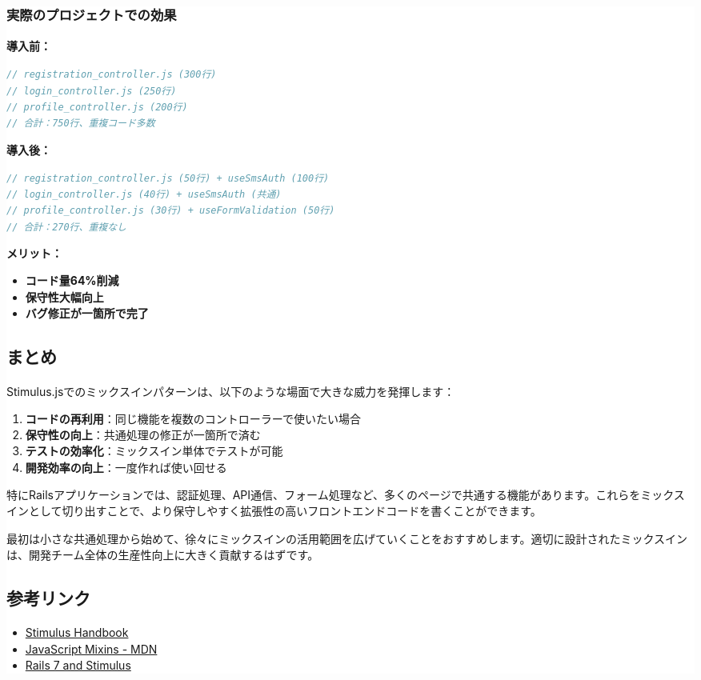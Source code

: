 ### 実際のプロジェクトでの効果

**導入前：**
```javascript
// registration_controller.js (300行)
// login_controller.js (250行)
// profile_controller.js (200行)
// 合計：750行、重複コード多数
```

**導入後：**
```javascript
// registration_controller.js (50行) + useSmsAuth (100行)
// login_controller.js (40行) + useSmsAuth (共通)
// profile_controller.js (30行) + useFormValidation (50行)
// 合計：270行、重複なし
```

**メリット：**
- **コード量64%削減**
- **保守性大幅向上**
- **バグ修正が一箇所で完了**

## まとめ

Stimulus.jsでのミックスインパターンは、以下のような場面で大きな威力を発揮します：

1. **コードの再利用**：同じ機能を複数のコントローラーで使いたい場合
2. **保守性の向上**：共通処理の修正が一箇所で済む
3. **テストの効率化**：ミックスイン単体でテストが可能
4. **開発効率の向上**：一度作れば使い回せる

特にRailsアプリケーションでは、認証処理、API通信、フォーム処理など、多くのページで共通する機能があります。これらをミックスインとして切り出すことで、より保守しやすく拡張性の高いフロントエンドコードを書くことができます。

最初は小さな共通処理から始めて、徐々にミックスインの活用範囲を広げていくことをおすすめします。適切に設計されたミックスインは、開発チーム全体の生産性向上に大きく貢献するはずです。

## 参考リンク

- [Stimulus Handbook](https://stimulus.hotwired.dev/handbook/introduction)
- [JavaScript Mixins - MDN](https://developer.mozilla.org/en-US/docs/Web/JavaScript/Reference/Classes#mix-ins)
- [Rails 7 and Stimulus](https://guides.rubyonrails.org/working_with_javascript_in_rails.html)